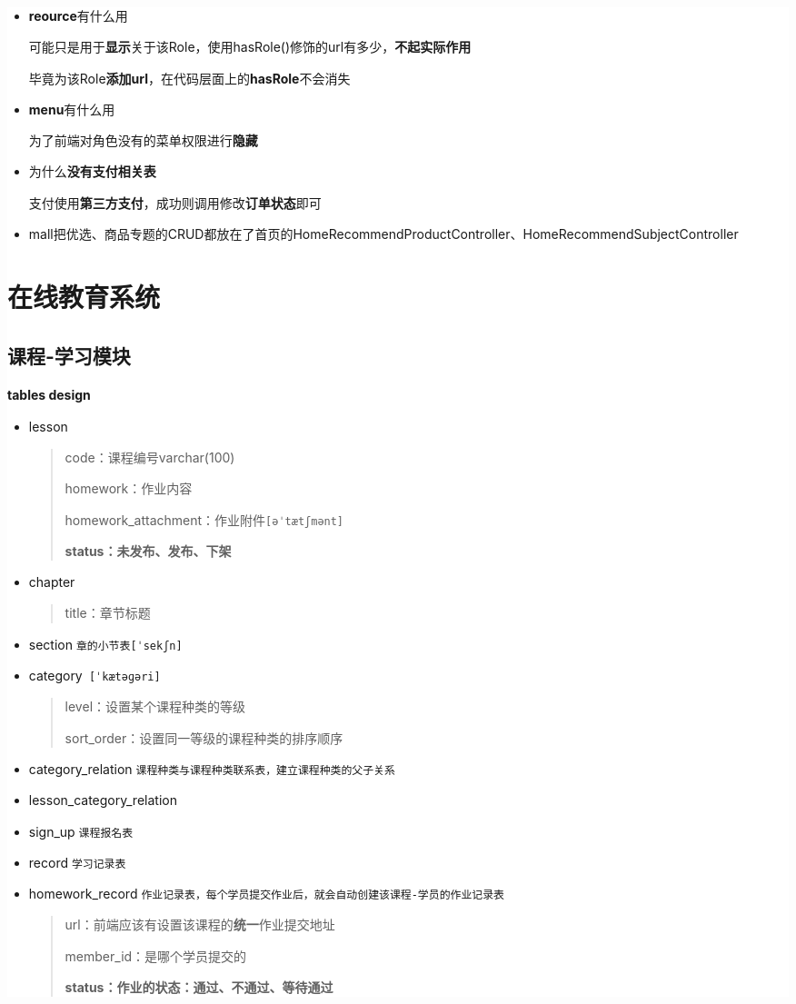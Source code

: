 - **reource**有什么用

  可能只是用于**显示**关于该Role，使用hasRole()修饰的url有多少，**不起实际作用**

  毕竟为该Role**添加url**，在代码层面上的**hasRole**不会消失

- **menu**有什么用

  为了前端对角色没有的菜单权限进行**隐藏**

- 为什么**没有支付相关表**

  支付使用**第三方支付**，成功则调用修改**订单状态**即可
  
- mall把优选、商品专题的CRUD都放在了首页的HomeRecommendProductController、HomeRecommendSubjectController



# 在线教育系统

## 课程-学习模块

**tables design**

- lesson

  > code：课程编号varchar(100)
  >
  > homework：作业内容
  >
  > homework_attachment：作业附件`[əˈtætʃmənt]` 
  >
  > **status：未发布、发布、下架**

- chapter

  > title：章节标题
  
- section `章的小节表[ˈsekʃn]`

- category` [ˈkætəɡəri]`

  > level：设置某个课程种类的等级
  >
  > sort_order：设置同一等级的课程种类的排序顺序

- category_relation `课程种类与课程种类联系表，建立课程种类的父子关系`

- lesson_category_relation

- sign_up `课程报名表`

- record `学习记录表`

- homework_record `作业记录表，每个学员提交作业后，就会自动创建该课程-学员的作业记录表`

  > url：前端应该有设置该课程的**统一**作业提交地址
  >
  > member_id：是哪个学员提交的
  >
  > **status：作业的状态：通过、不通过、等待通过** 	
